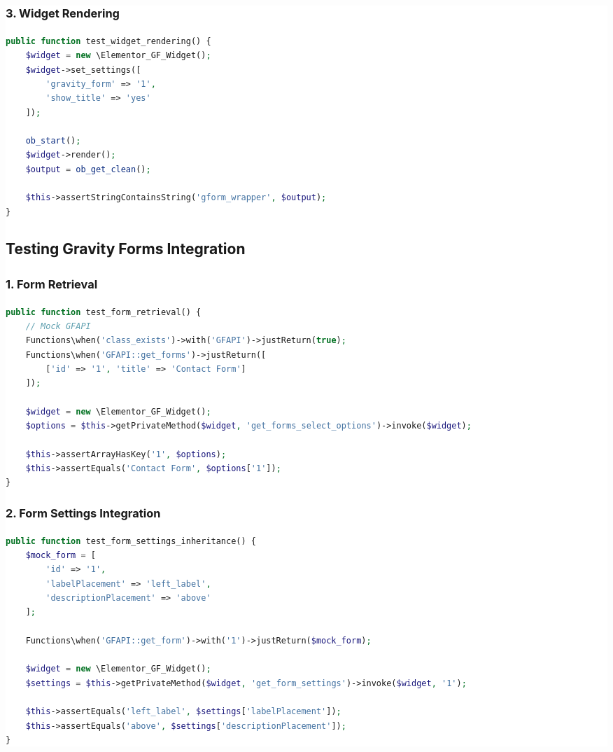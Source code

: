 ### 3. **Widget Rendering**
```php
public function test_widget_rendering() {
    $widget = new \Elementor_GF_Widget();
    $widget->set_settings([
        'gravity_form' => '1',
        'show_title' => 'yes'
    ]);
    
    ob_start();
    $widget->render();
    $output = ob_get_clean();
    
    $this->assertStringContainsString('gform_wrapper', $output);
}
```

## Testing Gravity Forms Integration

### 1. **Form Retrieval**
```php
public function test_form_retrieval() {
    // Mock GFAPI
    Functions\when('class_exists')->with('GFAPI')->justReturn(true);
    Functions\when('GFAPI::get_forms')->justReturn([
        ['id' => '1', 'title' => 'Contact Form']
    ]);
    
    $widget = new \Elementor_GF_Widget();
    $options = $this->getPrivateMethod($widget, 'get_forms_select_options')->invoke($widget);
    
    $this->assertArrayHasKey('1', $options);
    $this->assertEquals('Contact Form', $options['1']);
}
```

### 2. **Form Settings Integration**
```php
public function test_form_settings_inheritance() {
    $mock_form = [
        'id' => '1',
        'labelPlacement' => 'left_label',
        'descriptionPlacement' => 'above'
    ];
    
    Functions\when('GFAPI::get_form')->with('1')->justReturn($mock_form);
    
    $widget = new \Elementor_GF_Widget();
    $settings = $this->getPrivateMethod($widget, 'get_form_settings')->invoke($widget, '1');
    
    $this->assertEquals('left_label', $settings['labelPlacement']);
    $this->assertEquals('above', $settings['descriptionPlacement']);
}
```
